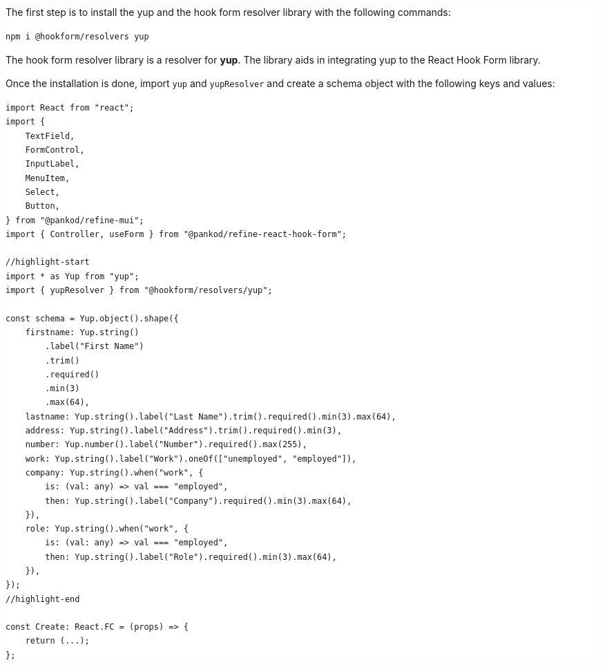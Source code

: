 The first step is to install the yup and the hook form resolver library with the following commands:

```
npm i @hookform/resolvers yup
```

The hook form resolver library is a resolver for **yup**. The library aids in integrating yup to the React Hook Form library.

Once the installation is done, import `yup` and `yupResolver` and create a schema object with the following keys and values:


```tsx title="src/resources/create.tsx"
import React from "react";
import {
    TextField,
    FormControl,
    InputLabel,
    MenuItem,
    Select,
    Button,
} from "@pankod/refine-mui";
import { Controller, useForm } from "@pankod/refine-react-hook-form";

//highlight-start
import * as Yup from "yup";
import { yupResolver } from "@hookform/resolvers/yup";

const schema = Yup.object().shape({
    firstname: Yup.string()
        .label("First Name")
        .trim()
        .required()
        .min(3)
        .max(64),
    lastname: Yup.string().label("Last Name").trim().required().min(3).max(64),
    address: Yup.string().label("Address").trim().required().min(3),
    number: Yup.number().label("Number").required().max(255),
    work: Yup.string().label("Work").oneOf(["unemployed", "employed"]),
    company: Yup.string().when("work", {
        is: (val: any) => val === "employed",
        then: Yup.string().label("Company").required().min(3).max(64),
    }),
    role: Yup.string().when("work", {
        is: (val: any) => val === "employed",
        then: Yup.string().label("Role").required().min(3).max(64),
    }),
});
//highlight-end

const Create: React.FC = (props) => {
    return (...);
};
```
